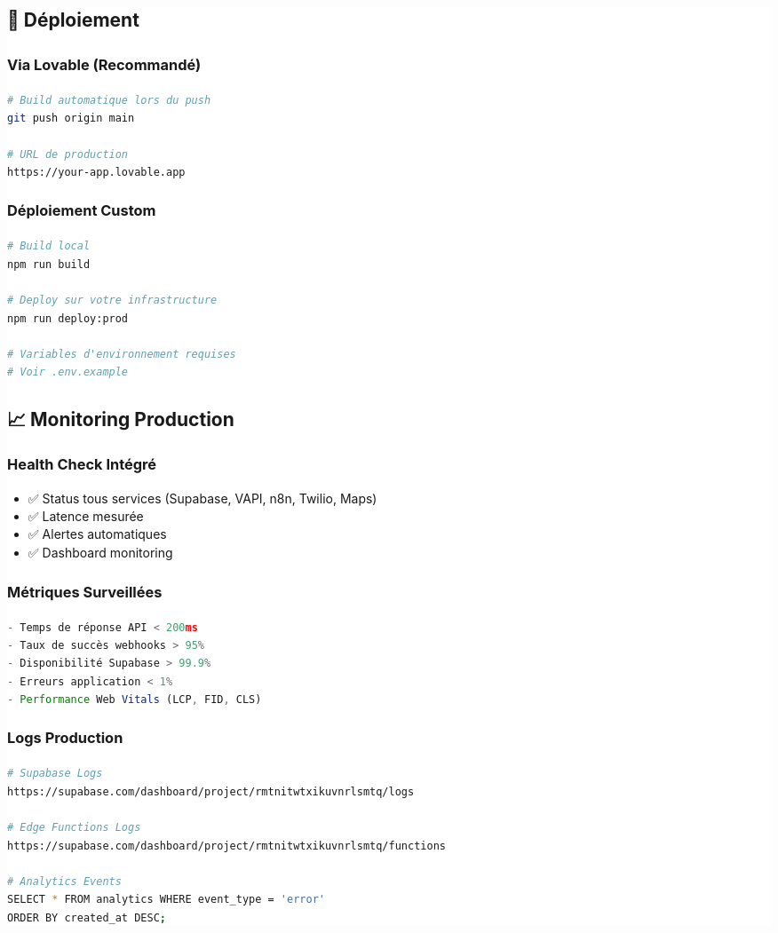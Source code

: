 ## 🚀 Déploiement

### Via Lovable (Recommandé)
```bash
# Build automatique lors du push
git push origin main

# URL de production
https://your-app.lovable.app
```

### Déploiement Custom
```bash
# Build local
npm run build

# Deploy sur votre infrastructure
npm run deploy:prod

# Variables d'environnement requises
# Voir .env.example
```

## 📈 Monitoring Production

### Health Check Intégré
- ✅ Status tous services (Supabase, VAPI, n8n, Twilio, Maps)
- ✅ Latence mesurée
- ✅ Alertes automatiques
- ✅ Dashboard monitoring

### Métriques Surveillées
```typescript
- Temps de réponse API < 200ms
- Taux de succès webhooks > 95%
- Disponibilité Supabase > 99.9%
- Erreurs application < 1%
- Performance Web Vitals (LCP, FID, CLS)
```

### Logs Production
```bash
# Supabase Logs
https://supabase.com/dashboard/project/rmtnitwtxikuvnrlsmtq/logs

# Edge Functions Logs  
https://supabase.com/dashboard/project/rmtnitwtxikuvnrlsmtq/functions

# Analytics Events
SELECT * FROM analytics WHERE event_type = 'error' 
ORDER BY created_at DESC;
```
